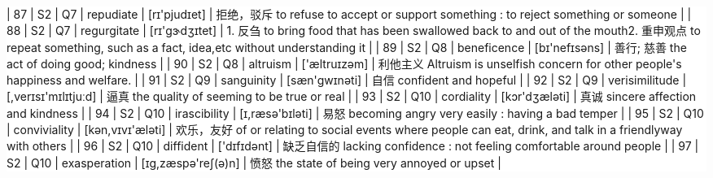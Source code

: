 | 87   | S2      | Q7   | repudiate              | [rɪ'pjudɪet]                 | 拒绝，驳斥  to refuse to accept or support something : to reject something or someone                                                                                                                                                                                                                                                                                                                                                              |
| 88   | S2      | Q7   | regurgitate            | [rɪ'ɡɝdʒɪtet]                | 1.  反刍  to bring food that has been swallowed back to and out of the mouth2.  重申观点  to repeat something, such as a fact, idea,etc without understanding it                                                                                                                                                                                                                                                                                   |
| 89   | S2      | Q8   | beneficence            | [bɪ'nefɪsəns]                | 善行;  慈善  the act of doing good; kindness                                                                                                                                                                                                                                                                                                                                                                                                       |
| 90   | S2      | Q8   | altruism               | ['æltruɪzəm]                 | 利他主义  Altruism is unselfish concern for other people's happiness and welfare.                                                                                                                                                                                                                                                                                                                                                                  |
| 91   | S2      | Q9   | sanguinity             | [sæn'ɡwɪnəti]                | 自信  confident and hopeful                                                                                                                                                                                                                                                                                                                                                                                                                        |
| 92   | S2      | Q9   | verisimilitude         | [,verɪsɪ'mɪlɪtjuːd]          | 逼真  the quality of seeming to be true or real                                                                                                                                                                                                                                                                                                                                                                                                    |
| 93   | S2      | Q10  | cordiality             | [kɔr'dʒæləti]                | 真诚  sincere affection and kindness                                                                                                                                                                                                                                                                                                                                                                                                               |
| 94   | S2      | Q10  | irascibility           | [ɪ,ræsə'bɪləti]              | 易怒  becoming angry very easily : having a bad temper                                                                                                                                                                                                                                                                                                                                                                                             |
| 95   | S2      | Q10  | conviviality           | [kən,vɪvɪ'æləti]             | 欢乐，友好  of or relating to social events where people can eat, drink, and talk in a friendlyway with others                                                                                                                                                                                                                                                                                                                                     |
| 96   | S2      | Q10  | diffident              | ['dɪfɪdənt]                  | 缺乏自信的  lacking confidence : not feeling comfortable around people                                                                                                                                                                                                                                                                                                                                                                             |
| 97   | S2      | Q10  | exasperation           | [ɪg,zæspə'reʃ(ə)n]           | 愤怒  the state of being very annoyed or upset                                                                                                                                                                                                                                                                                                                                                                                                     |